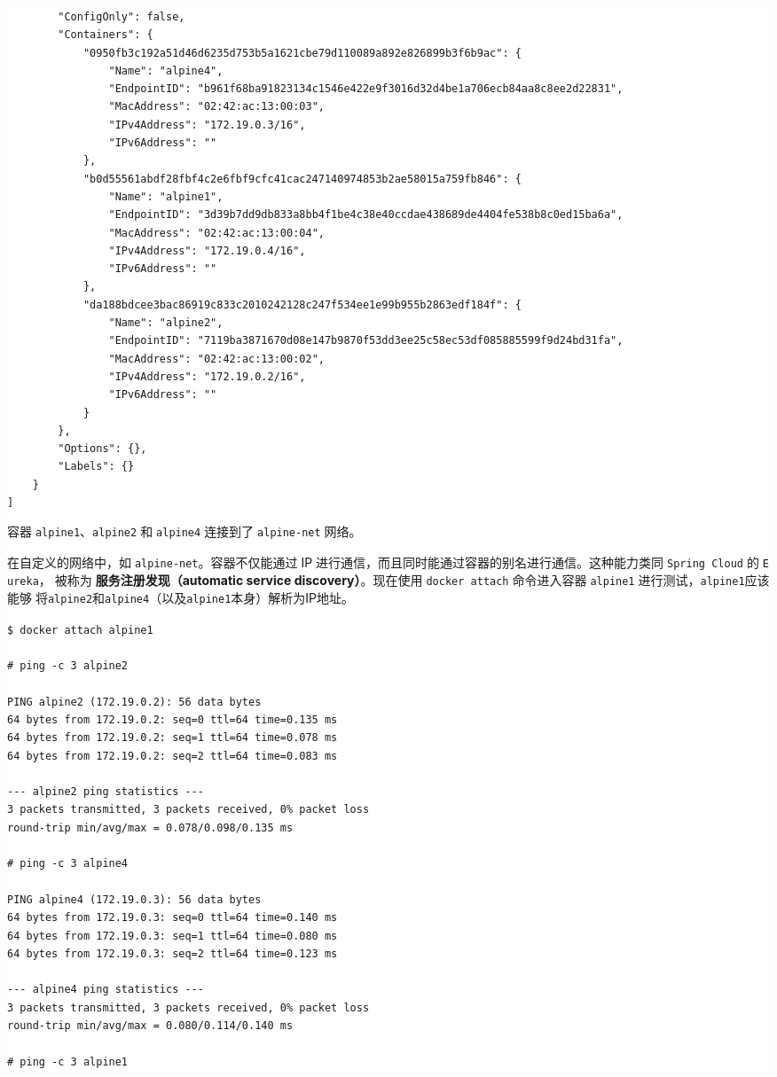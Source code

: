 ```
        "ConfigOnly": false,
        "Containers": {
            "0950fb3c192a51d46d6235d753b5a1621cbe79d110089a892e826899b3f6b9ac": {
                "Name": "alpine4",
                "EndpointID": "b961f68ba91823134c1546e422e9f3016d32d4be1a706ecb84aa8c8ee2d22831",
                "MacAddress": "02:42:ac:13:00:03",
                "IPv4Address": "172.19.0.3/16",
                "IPv6Address": ""
            },
            "b0d55561abdf28fbf4c2e6fbf9cfc41cac247140974853b2ae58015a759fb846": {
                "Name": "alpine1",
                "EndpointID": "3d39b7dd9db833a8bb4f1be4c38e40ccdae438689de4404fe538b8c0ed15ba6a",
                "MacAddress": "02:42:ac:13:00:04",
                "IPv4Address": "172.19.0.4/16",
                "IPv6Address": ""
            },
            "da188bdcee3bac86919c833c2010242128c247f534ee1e99b955b2863edf184f": {
                "Name": "alpine2",
                "EndpointID": "7119ba3871670d08e147b9870f53dd3ee25c58ec53df085885599f9d24bd31fa",
                "MacAddress": "02:42:ac:13:00:02",
                "IPv4Address": "172.19.0.2/16",
                "IPv6Address": ""
            }
        },
        "Options": {},
        "Labels": {}
    }
]
```

容器 `alpine1`、`alpine2` 和 `alpine4` 连接到了 `alpine-net` 网络。



在自定义的网络中，如 `alpine-net`。容器不仅能通过 IP 进行通信，而且同时能通过容器的别名进行通信。这种能力类同 `Spring Cloud` 的 `Eureka`，
被称为 **服务注册发现（automatic service discovery）**。现在使用 `docker attach` 命令进入容器 `alpine1` 进行测试，`alpine1`应该能够
将`alpine2`和`alpine4`（以及`alpine1`本身）解析为IP地址。

```
$ docker attach alpine1

# ping -c 3 alpine2

PING alpine2 (172.19.0.2): 56 data bytes
64 bytes from 172.19.0.2: seq=0 ttl=64 time=0.135 ms
64 bytes from 172.19.0.2: seq=1 ttl=64 time=0.078 ms
64 bytes from 172.19.0.2: seq=2 ttl=64 time=0.083 ms

--- alpine2 ping statistics ---
3 packets transmitted, 3 packets received, 0% packet loss
round-trip min/avg/max = 0.078/0.098/0.135 ms

# ping -c 3 alpine4

PING alpine4 (172.19.0.3): 56 data bytes
64 bytes from 172.19.0.3: seq=0 ttl=64 time=0.140 ms
64 bytes from 172.19.0.3: seq=1 ttl=64 time=0.080 ms
64 bytes from 172.19.0.3: seq=2 ttl=64 time=0.123 ms

--- alpine4 ping statistics ---
3 packets transmitted, 3 packets received, 0% packet loss
round-trip min/avg/max = 0.080/0.114/0.140 ms

# ping -c 3 alpine1
```